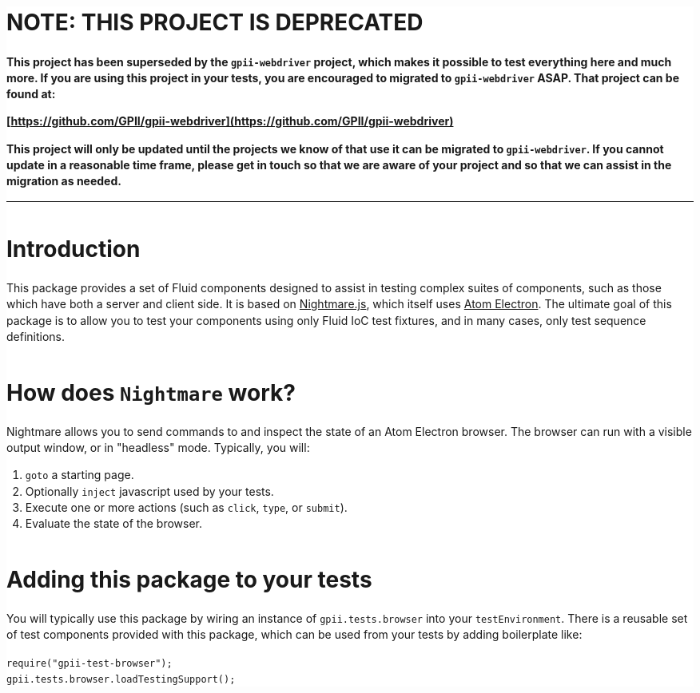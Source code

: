 # **NOTE: THIS PROJECT IS DEPRECATED**

**This project has been superseded by the `gpii-webdriver` project, which makes it possible to test everything here
and much more.  If you are using this project in your tests, you are encouraged to migrated to `gpii-webdriver` ASAP.
That project can be found at:**

**[https://github.com/GPII/gpii-webdriver](https://github.com/GPII/gpii-webdriver)**

**This project will only be updated until the projects we know of that use it can be migrated to `gpii-webdriver`.  If
you cannot update in a reasonable time frame, please get in touch so that we are aware of your project and so that we
can assist in the migration as needed.**

----

# Introduction

This package provides a set of Fluid components designed to assist in testing complex suites of components, such as
those which have both a server and client side.  It is based on [Nightmare.js](https://github.com/segmentio/nightmare),
which itself uses [Atom Electron](https://github.com/atom/electron).  The ultimate goal of this package is to allow
you to test your components using only Fluid IoC test fixtures, and in many cases, only test sequence definitions.

# How does `Nightmare` work?

Nightmare allows you to send commands to and inspect the state of an Atom Electron browser.  The browser can run with a
visible output window, or in "headless" mode.  Typically, you will:

 1. `goto` a starting page.
 2. Optionally `inject` javascript used by your tests.
 2. Execute one or more actions (such as `click`, `type`, or `submit`).
 3. Evaluate the state of the browser.

# Adding this package to your tests

You will typically use this package by wiring an instance of `gpii.tests.browser` into your `testEnvironment`.
There is a reusable set of test components provided with this package, which can be used from your tests by adding
boilerplate like:

```
require("gpii-test-browser");
gpii.tests.browser.loadTestingSupport();
```
